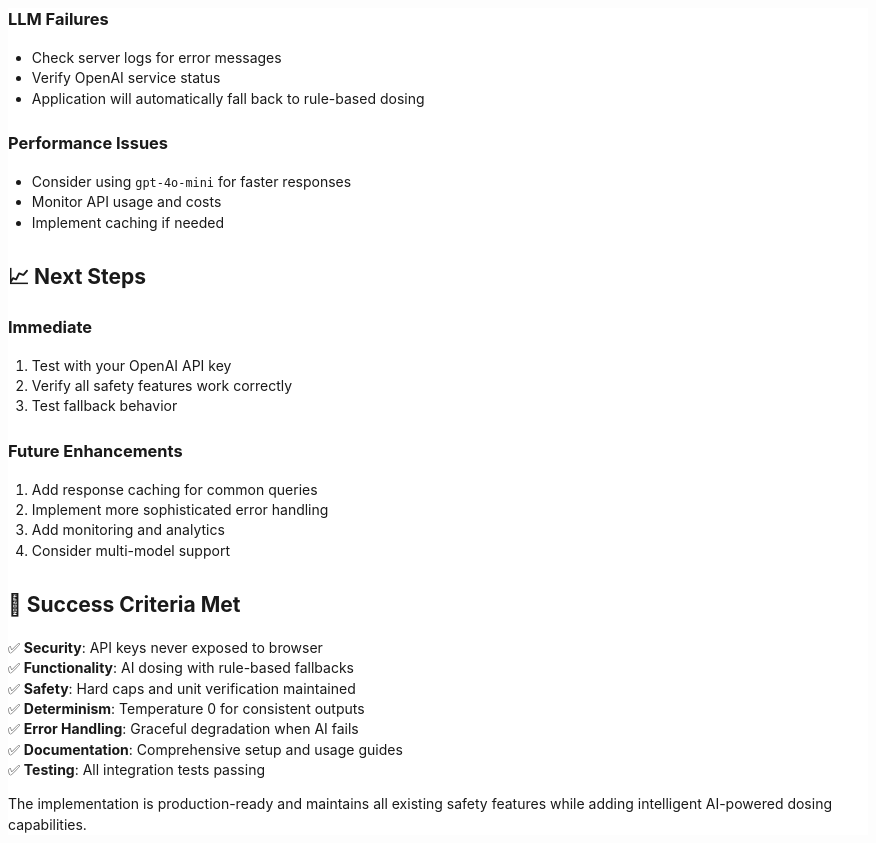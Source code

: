 ### **LLM Failures**
- Check server logs for error messages
- Verify OpenAI service status
- Application will automatically fall back to rule-based dosing

### **Performance Issues**
- Consider using `gpt-4o-mini` for faster responses
- Monitor API usage and costs
- Implement caching if needed

## 📈 Next Steps

### **Immediate**
1. Test with your OpenAI API key
2. Verify all safety features work correctly
3. Test fallback behavior

### **Future Enhancements**
1. Add response caching for common queries
2. Implement more sophisticated error handling
3. Add monitoring and analytics
4. Consider multi-model support

## 🎯 Success Criteria Met

✅ **Security**: API keys never exposed to browser  
✅ **Functionality**: AI dosing with rule-based fallbacks  
✅ **Safety**: Hard caps and unit verification maintained  
✅ **Determinism**: Temperature 0 for consistent outputs  
✅ **Error Handling**: Graceful degradation when AI fails  
✅ **Documentation**: Comprehensive setup and usage guides  
✅ **Testing**: All integration tests passing  

The implementation is production-ready and maintains all existing safety features while adding intelligent AI-powered dosing capabilities. 
